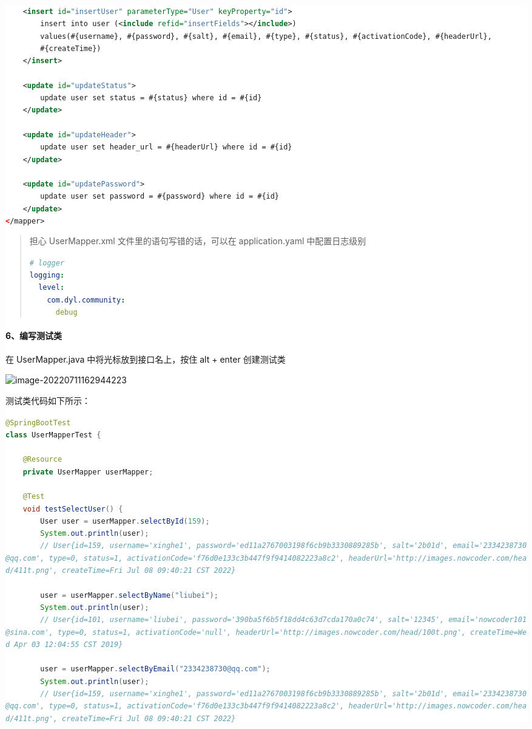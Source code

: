 ```xml
    <insert id="insertUser" parameterType="User" keyProperty="id">
        insert into user (<include refid="insertFields"></include>)
        values(#{username}, #{password}, #{salt}, #{email}, #{type}, #{status}, #{activationCode}, #{headerUrl},
        #{createTime})
    </insert>

    <update id="updateStatus">
        update user set status = #{status} where id = #{id}
    </update>

    <update id="updateHeader">
        update user set header_url = #{headerUrl} where id = #{id}
    </update>

    <update id="updatePassword">
        update user set password = #{password} where id = #{id}
    </update>
</mapper>
```

> 担心 UserMapper.xml 文件里的语句写错的话，可以在 application.yaml 中配置日志级别
>
> ```yaml
> # logger
> logging:
>   level:
>     com.dyl.community:
>       debug
> ```

#### 6、编写测试类

在 UserMapper.java 中将光标放到接口名上，按住 alt + enter 创建测试类

![image-20220711162944223](http://qiniu.xinghe.fit/Interview/image-20220711162944223.png)

测试类代码如下所示：

```java
@SpringBootTest
class UserMapperTest {

    @Resource
    private UserMapper userMapper;

    @Test
    void testSelectUser() {
        User user = userMapper.selectById(159);
        System.out.println(user);
        // User{id=159, username='xinghe1', password='ed11a2767003198f6cb9b3330889285b', salt='2b01d', email='2334238730@qq.com', type=0, status=1, activationCode='f76d0e133c3b447f9f9414082223a8c2', headerUrl='http://images.nowcoder.com/head/411t.png', createTime=Fri Jul 08 09:40:21 CST 2022}

        user = userMapper.selectByName("liubei");
        System.out.println(user);
        // User{id=101, username='liubei', password='390ba5f6b5f18dd4c63d7cda170a0c74', salt='12345', email='nowcoder101@sina.com', type=0, status=1, activationCode='null', headerUrl='http://images.nowcoder.com/head/100t.png', createTime=Wed Apr 03 12:04:55 CST 2019}

        user = userMapper.selectByEmail("2334238730@qq.com");
        System.out.println(user);
        // User{id=159, username='xinghe1', password='ed11a2767003198f6cb9b3330889285b', salt='2b01d', email='2334238730@qq.com', type=0, status=1, activationCode='f76d0e133c3b447f9f9414082223a8c2', headerUrl='http://images.nowcoder.com/head/411t.png', createTime=Fri Jul 08 09:40:21 CST 2022}
```